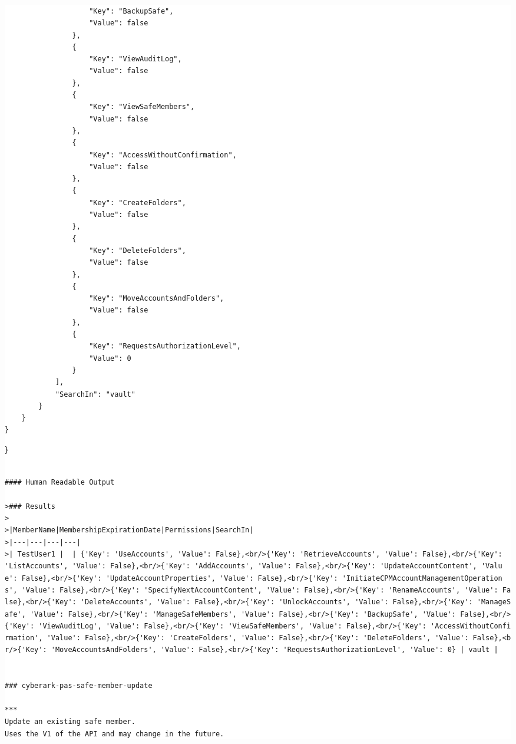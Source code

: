                         "Key": "BackupSafe",
                        "Value": false
                    },
                    {
                        "Key": "ViewAuditLog",
                        "Value": false
                    },
                    {
                        "Key": "ViewSafeMembers",
                        "Value": false
                    },
                    {
                        "Key": "AccessWithoutConfirmation",
                        "Value": false
                    },
                    {
                        "Key": "CreateFolders",
                        "Value": false
                    },
                    {
                        "Key": "DeleteFolders",
                        "Value": false
                    },
                    {
                        "Key": "MoveAccountsAndFolders",
                        "Value": false
                    },
                    {
                        "Key": "RequestsAuthorizationLevel",
                        "Value": 0
                    }
                ],
                "SearchIn": "vault"
            }
        }
    }
}
```

#### Human Readable Output

>### Results
>
>|MemberName|MembershipExpirationDate|Permissions|SearchIn|
>|---|---|---|---|
>| TestUser1 |  | {'Key': 'UseAccounts', 'Value': False},<br/>{'Key': 'RetrieveAccounts', 'Value': False},<br/>{'Key': 'ListAccounts', 'Value': False},<br/>{'Key': 'AddAccounts', 'Value': False},<br/>{'Key': 'UpdateAccountContent', 'Value': False},<br/>{'Key': 'UpdateAccountProperties', 'Value': False},<br/>{'Key': 'InitiateCPMAccountManagementOperations', 'Value': False},<br/>{'Key': 'SpecifyNextAccountContent', 'Value': False},<br/>{'Key': 'RenameAccounts', 'Value': False},<br/>{'Key': 'DeleteAccounts', 'Value': False},<br/>{'Key': 'UnlockAccounts', 'Value': False},<br/>{'Key': 'ManageSafe', 'Value': False},<br/>{'Key': 'ManageSafeMembers', 'Value': False},<br/>{'Key': 'BackupSafe', 'Value': False},<br/>{'Key': 'ViewAuditLog', 'Value': False},<br/>{'Key': 'ViewSafeMembers', 'Value': False},<br/>{'Key': 'AccessWithoutConfirmation', 'Value': False},<br/>{'Key': 'CreateFolders', 'Value': False},<br/>{'Key': 'DeleteFolders', 'Value': False},<br/>{'Key': 'MoveAccountsAndFolders', 'Value': False},<br/>{'Key': 'RequestsAuthorizationLevel', 'Value': 0} | vault |


### cyberark-pas-safe-member-update

***
Update an existing safe member.
Uses the V1 of the API and may change in the future.

```
